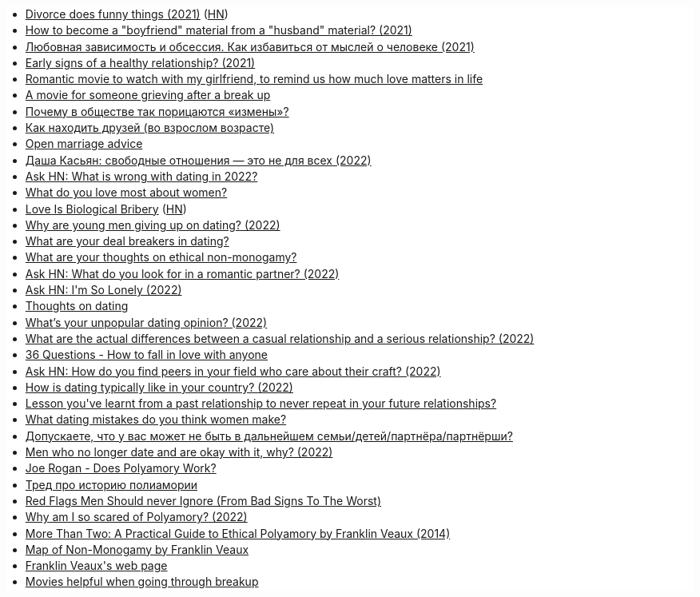 - [Divorce does funny things (2021)](https://www.theparisreview.org/blog/2021/11/09/divorce-does-funny-things/) ([HN](https://news.ycombinator.com/item?id=29236676))
- [How to become a "boyfriend" material from a "husband" material? (2021)](https://www.reddit.com/r/AskMen/comments/qulz07/how_to_become_a_boyfriend_material_from_a_husband/)
- [Любовная зависимость и обсессия. Как избавиться от мыслей о человеке (2021)](https://www.youtube.com/watch?v=Genp4WQgWts)
- [Early signs of a healthy relationship? (2021)](https://www.reddit.com/r/datingoverthirty/comments/r701tc/early_signs_of_a_healthy_relationship/)
- [Romantic movie to watch with my girlfriend, to remind us how much love matters in life](https://www.reddit.com/r/MovieSuggestions/comments/ra1a5b/i_need_a_true_romantic_movie_to_watch_with_my/)
- [A movie for someone grieving after a break up](https://www.reddit.com/r/MovieSuggestions/comments/rmgs11/a_movie_for_someone_grieving_after_a_break_up/)
- [Почему в обществе так порицаются «измены»?](https://twitter.com/abrams_lera/status/1473978152309428224)
- [Как находить друзей (во взрослом возрасте)](https://www.youtube.com/watch?v=IGLz2lbGqJ4)
- [Open marriage advice](https://www.reddit.com/r/sexover30/comments/s51il9/open_marriage_advice/)
- [Даша Касьян: свободные отношения — это не для всех (2022)](https://www.youtube.com/watch?v=wCho_lSx4OI)
- [Ask HN: What is wrong with dating in 2022?](https://news.ycombinator.com/item?id=30239331)
- [What do you love most about women?](https://www.reddit.com/r/AskMen/comments/ssdfkr/what_do_you_love_most_about_women/)
- [Love Is Biological Bribery](https://nautil.us/love-is-biological-bribery-14058/) ([HN](https://news.ycombinator.com/item?id=30358511))
- [Why are young men giving up on dating? (2022)](https://www.reddit.com/r/AskMen/comments/sxcvvm/why_are_young_men_giving_up_on_dating/)
- [What are your deal breakers in dating?](https://www.reddit.com/r/datingoverthirty/comments/szyh4l/what_are_your_deal_breakers/)
- [What are your thoughts on ethical non-monogamy?](https://www.reddit.com/r/AskWomen/comments/t1x6mv/what_are_your_thoughts_on_ethical_nonmonogamy/)
- [Ask HN: What do you look for in a romantic partner? (2022)](https://news.ycombinator.com/item?id=30636733)
- [Ask HN: I'm So Lonely (2022)](https://news.ycombinator.com/item?id=30668506)
- [Thoughts on dating](https://twitter.com/CurziRose/status/1503138337829240833)
- [What’s your unpopular dating opinion? (2022)](https://www.reddit.com/r/datingoverthirty/comments/tjm9kz/whats_your_unpopular_dating_opinion_that_would/)
- [What are the actual differences between a casual relationship and a serious relationship? (2022)](https://www.reddit.com/r/datingoverthirty/comments/tl191p/what_are_the_actual_differences_between_a_casual/)
- [36 Questions - How to fall in love with anyone](http://36questionsinlove.com/)
- [Ask HN: How do you find peers in your field who care about their craft? (2022)](https://news.ycombinator.com/item?id=30858942)
- [How is dating typically like in your country? (2022)](https://www.reddit.com/r/AskEurope/comments/twqwey/how_is_dating_typically_like_in_your_country/)
- [Lesson you've learnt from a past relationship to never repeat in your future relationships?](https://www.reddit.com/r/AskWomen/comments/u70wkh/girls_whats_a_lesson_youve_learnt_from_a_past/)
- [What dating mistakes do you think women make?](https://www.reddit.com/r/AskMen/comments/u9dlen/what_dating_mistakes_do_you_think_women_make/)
- [Допускаете, что у вас может не быть в дальнейшем семьи/детей/партнёра/партнёрши?](https://twitter.com/tomnaya_satana/status/1519009634408873988)
- [Men who no longer date and are okay with it, why? (2022)](https://www.reddit.com/r/AskMen/comments/uce8ux/men_who_no_longer_date_and_are_okay_with_it_why/)
- [Joe Rogan - Does Polyamory Work?](https://www.youtube.com/watch?v=c7IK-uuJfUc)
- [Тред про историю полиамории](https://twitter.com/mpojarsky/status/1520500067823718401)
- [Red Flags Men Should never Ignore (From Bad Signs To The Worst)](https://www.youtube.com/watch?v=r3WDAjRPv9E)
- [Why am I so scared of Polyamory? (2022)](https://www.reddit.com/r/relationship_advice/comments/ufnk64/why_am_i_so_scared_of_polyamory/)
- [More Than Two: A Practical Guide to Ethical Polyamory by Franklin Veaux (2014)](https://www.goodreads.com/book/show/21955937-more-than-two)
- [Map of Non-Monogamy by Franklin Veaux](https://www.xeromag.com/nonmonogamy.html)
- [Franklin Veaux's web page](https://www.xeromag.com/)
- [Movies helpful when going through breakup](https://www.reddit.com/r/MovieSuggestions/comments/ujneqa/im_looking_for_movies_that_are_helpful_going/)